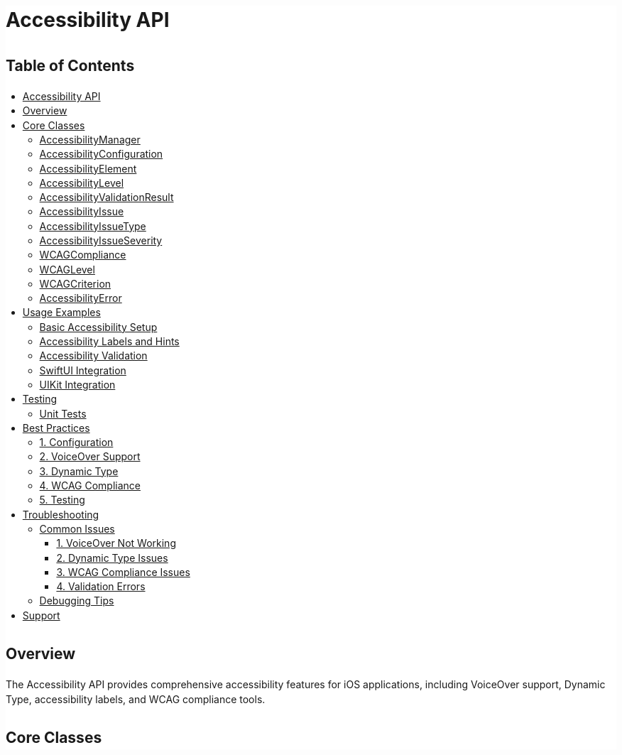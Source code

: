 # Accessibility API


## Table of Contents
- [Accessibility API](#accessibility-api)
- [Overview](#overview)
- [Core Classes](#core-classes)
  - [AccessibilityManager](#accessibilitymanager)
  - [AccessibilityConfiguration](#accessibilityconfiguration)
  - [AccessibilityElement](#accessibilityelement)
  - [AccessibilityLevel](#accessibilitylevel)
  - [AccessibilityValidationResult](#accessibilityvalidationresult)
  - [AccessibilityIssue](#accessibilityissue)
  - [AccessibilityIssueType](#accessibilityissuetype)
  - [AccessibilityIssueSeverity](#accessibilityissueseverity)
  - [WCAGCompliance](#wcagcompliance)
  - [WCAGLevel](#wcaglevel)
  - [WCAGCriterion](#wcagcriterion)
  - [AccessibilityError](#accessibilityerror)
- [Usage Examples](#usage-examples)
  - [Basic Accessibility Setup](#basic-accessibility-setup)
  - [Accessibility Labels and Hints](#accessibility-labels-and-hints)
  - [Accessibility Validation](#accessibility-validation)
  - [SwiftUI Integration](#swiftui-integration)
  - [UIKit Integration](#uikit-integration)
- [Testing](#testing)
  - [Unit Tests](#unit-tests)
- [Best Practices](#best-practices)
  - [1. Configuration](#1-configuration)
  - [2. VoiceOver Support](#2-voiceover-support)
  - [3. Dynamic Type](#3-dynamic-type)
  - [4. WCAG Compliance](#4-wcag-compliance)
  - [5. Testing](#5-testing)
- [Troubleshooting](#troubleshooting)
  - [Common Issues](#common-issues)
    - [1. VoiceOver Not Working](#1-voiceover-not-working)
    - [2. Dynamic Type Issues](#2-dynamic-type-issues)
    - [3. WCAG Compliance Issues](#3-wcag-compliance-issues)
    - [4. Validation Errors](#4-validation-errors)
  - [Debugging Tips](#debugging-tips)
- [Support](#support)



## Overview

The Accessibility API provides comprehensive accessibility features for iOS applications, including VoiceOver support, Dynamic Type, accessibility labels, and WCAG compliance tools.

## Core Classes
